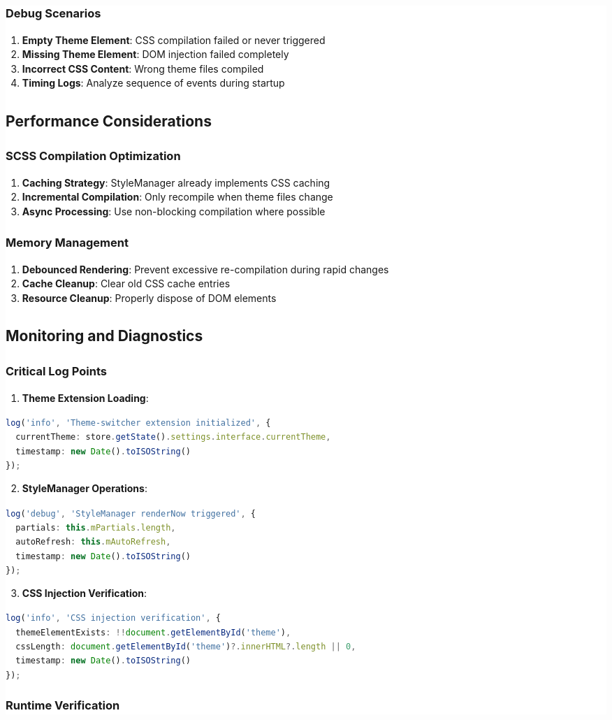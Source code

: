 ### Debug Scenarios

1. **Empty Theme Element**: CSS compilation failed or never triggered
2. **Missing Theme Element**: DOM injection failed completely  
3. **Incorrect CSS Content**: Wrong theme files compiled
4. **Timing Logs**: Analyze sequence of events during startup

## Performance Considerations

### SCSS Compilation Optimization

1. **Caching Strategy**: StyleManager already implements CSS caching
2. **Incremental Compilation**: Only recompile when theme files change
3. **Async Processing**: Use non-blocking compilation where possible

### Memory Management

1. **Debounced Rendering**: Prevent excessive re-compilation during rapid changes
2. **Cache Cleanup**: Clear old CSS cache entries
3. **Resource Cleanup**: Properly dispose of DOM elements

## Monitoring and Diagnostics

### Critical Log Points

1. **Theme Extension Loading**:
```typescript
log('info', 'Theme-switcher extension initialized', {
  currentTheme: store.getState().settings.interface.currentTheme,
  timestamp: new Date().toISOString()
});
```

2. **StyleManager Operations**:
```typescript
log('debug', 'StyleManager renderNow triggered', {
  partials: this.mPartials.length,
  autoRefresh: this.mAutoRefresh,
  timestamp: new Date().toISOString()
});
```

3. **CSS Injection Verification**:
```typescript
log('info', 'CSS injection verification', {
  themeElementExists: !!document.getElementById('theme'),
  cssLength: document.getElementById('theme')?.innerHTML?.length || 0,
  timestamp: new Date().toISOString()
});
```

### Runtime Verification
